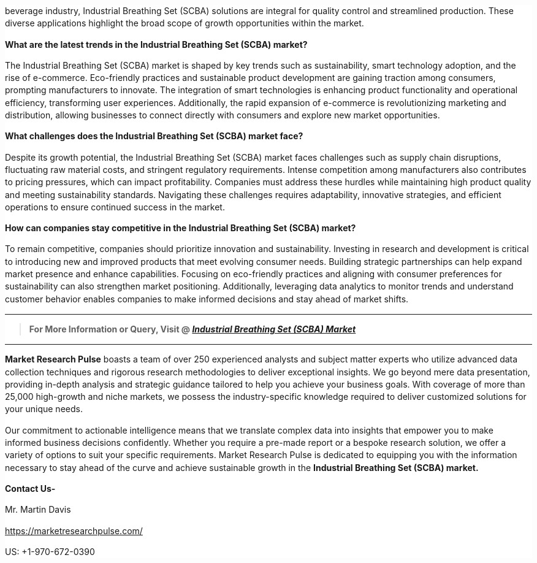 beverage industry, Industrial Breathing Set (SCBA) solutions are integral for quality control and streamlined production. These diverse applications highlight the broad scope of growth opportunities within the market.</p><p><strong>What are the latest trends in the Industrial Breathing Set (SCBA) market?</strong></p><p>The Industrial Breathing Set (SCBA) market is shaped by key trends such as sustainability, smart technology adoption, and the rise of e-commerce. Eco-friendly practices and sustainable product development are gaining traction among consumers, prompting manufacturers to innovate. The integration of smart technologies is enhancing product functionality and operational efficiency, transforming user experiences. Additionally, the rapid expansion of e-commerce is revolutionizing marketing and distribution, allowing businesses to connect directly with consumers and explore new market opportunities.</p><p><strong>What challenges does the Industrial Breathing Set (SCBA) market face?</strong></p><p>Despite its growth potential, the Industrial Breathing Set (SCBA) market faces challenges such as supply chain disruptions, fluctuating raw material costs, and stringent regulatory requirements. Intense competition among manufacturers also contributes to pricing pressures, which can impact profitability. Companies must address these hurdles while maintaining high product quality and meeting sustainability standards. Navigating these challenges requires adaptability, innovative strategies, and efficient operations to ensure continued success in the market.</p><p><strong>How can companies stay competitive in the Industrial Breathing Set (SCBA) market?</strong></p><p>To remain competitive, companies should prioritize innovation and sustainability. Investing in research and development is critical to introducing new and improved products that meet evolving consumer needs. Building strategic partnerships can help expand market presence and enhance capabilities. Focusing on eco-friendly practices and aligning with consumer preferences for sustainability can also strengthen market positioning. Additionally, leveraging data analytics to monitor trends and understand customer behavior enables companies to make informed decisions and stay ahead of market shifts.</p><hr /><blockquote><p><strong>For More Information or Query, Visit @&nbsp;<em><a href="https://marketresearchpulse.com/report/31126/industrial-breathing-set-scba-market?utm_source=Linkedin&utm_medium=025">Industrial Breathing Set (SCBA) Market</a></em></strong></p></blockquote><hr /><p><strong>Market Research Pulse</strong> boasts a team of over 250 experienced analysts and subject matter experts who utilize advanced data collection techniques and rigorous research methodologies to deliver exceptional insights. We go beyond mere data presentation, providing in-depth analysis and strategic guidance tailored to help you achieve your business goals. With coverage of more than 25,000 high-growth and niche markets, we possess the industry-specific knowledge required to deliver customized solutions for your unique needs.</p><p>Our commitment to actionable intelligence means that we translate complex data into insights that empower you to make informed business decisions confidently. Whether you require a pre-made report or a bespoke research solution, we offer a variety of options to suit your specific requirements. Market Research Pulse is dedicated to equipping you with the information necessary to stay ahead of the curve and achieve sustainable growth in the <strong>Industrial Breathing Set (SCBA) market.</strong></p><p><strong>Contact Us-</strong></p><p>Mr. Martin Davis</p><p>https://marketresearchpulse.com/</p><p>US: +1-970-672-0390</p>

